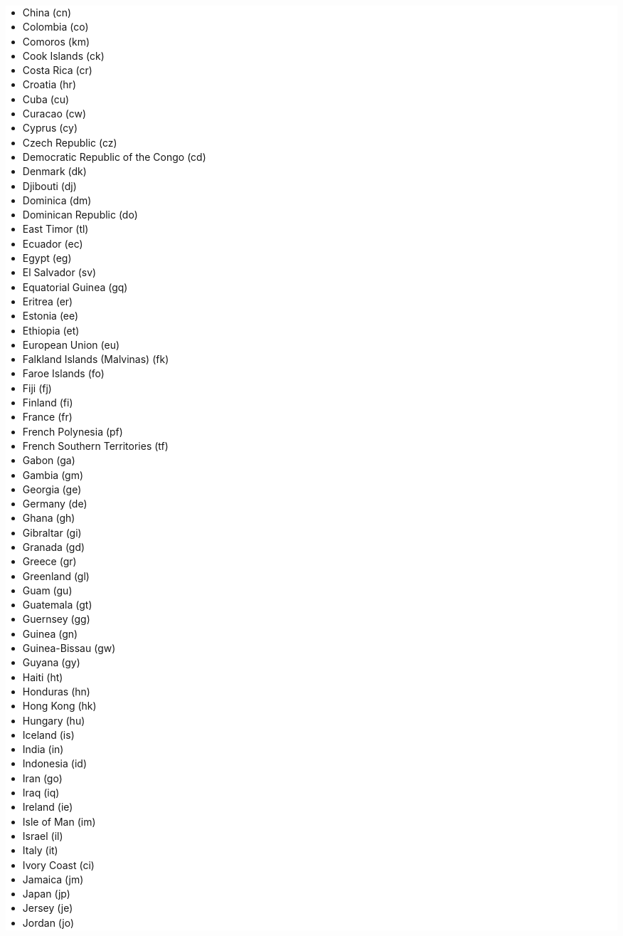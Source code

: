 * China (cn)
* Colombia (co)
* Comoros (km)
* Cook Islands (ck)
* Costa Rica (cr)
* Croatia (hr)
* Cuba (cu)
* Curacao (cw)
* Cyprus (cy)
* Czech Republic (cz)
* Democratic Republic of the Congo (cd)
* Denmark (dk)
* Djibouti (dj)
* Dominica (dm)
* Dominican Republic (do)
* East Timor (tl)
* Ecuador (ec)
* Egypt (eg)
* El Salvador (sv)
* Equatorial Guinea (gq)
* Eritrea (er)
* Estonia (ee)
* Ethiopia (et)
* European Union (eu)
* Falkland Islands (Malvinas) (fk)
* Faroe Islands (fo)
* Fiji (fj)
* Finland (fi)
* France (fr)
* French Polynesia (pf)
* French Southern Territories (tf)
* Gabon (ga)
* Gambia (gm)
* Georgia (ge)
* Germany (de)
* Ghana (gh)
* Gibraltar (gi)
* Granada (gd)
* Greece (gr)
* Greenland (gl)
* Guam (gu)
* Guatemala (gt)
* Guernsey (gg)
* Guinea (gn)
* Guinea-Bissau (gw)
* Guyana (gy)
* Haiti (ht)
* Honduras (hn)
* Hong Kong (hk)
* Hungary (hu)
* Iceland (is)
* India (in)
* Indonesia (id)
* Iran (go)
* Iraq (iq)
* Ireland (ie)
* Isle of Man (im)
* Israel (il)
* Italy (it)
* Ivory Coast (ci)
* Jamaica (jm)
* Japan (jp)
* Jersey (je)
* Jordan (jo)